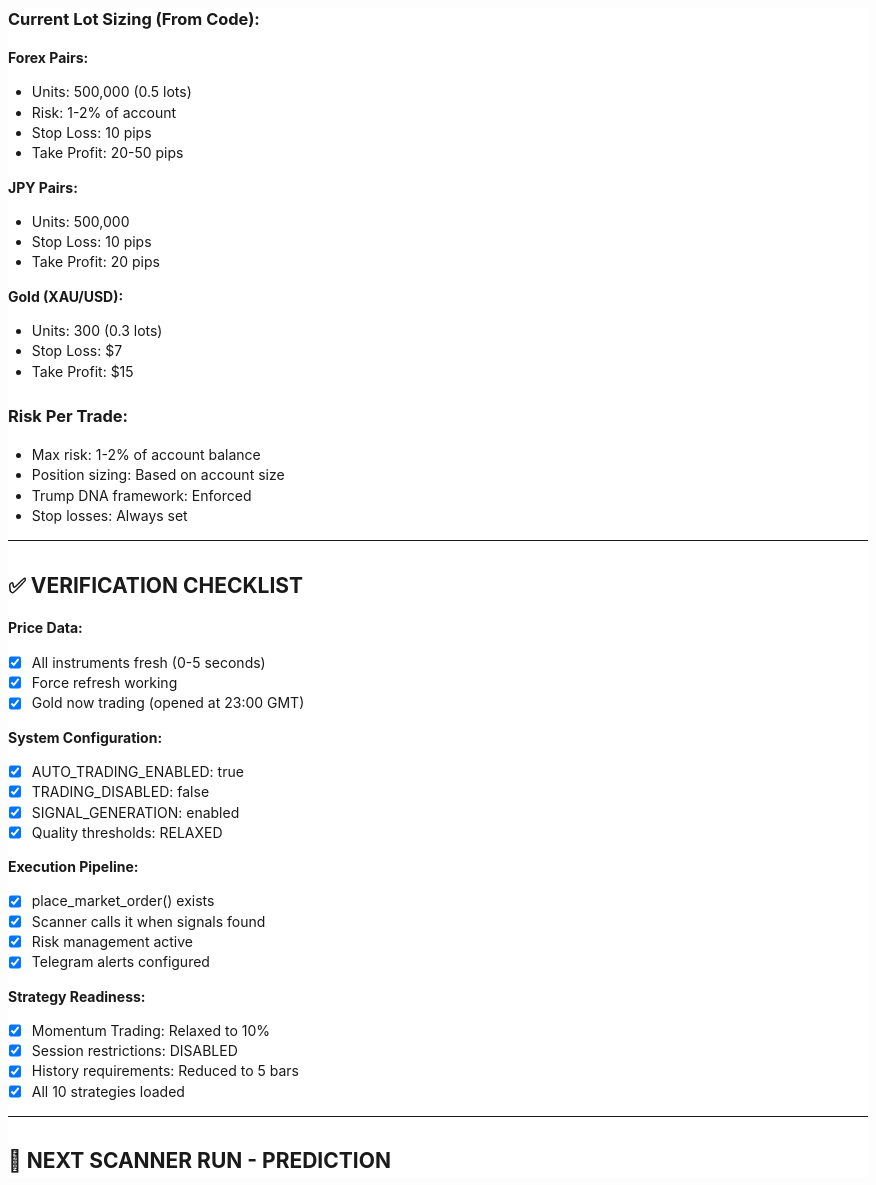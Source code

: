### **Current Lot Sizing (From Code):**

**Forex Pairs:**
- Units: 500,000 (0.5 lots)
- Risk: 1-2% of account
- Stop Loss: 10 pips
- Take Profit: 20-50 pips

**JPY Pairs:**
- Units: 500,000
- Stop Loss: 10 pips  
- Take Profit: 20 pips

**Gold (XAU/USD):**
- Units: 300 (0.3 lots)
- Stop Loss: $7
- Take Profit: $15

### **Risk Per Trade:**
- Max risk: 1-2% of account balance
- Position sizing: Based on account size
- Trump DNA framework: Enforced
- Stop losses: Always set

---

## ✅ **VERIFICATION CHECKLIST**

**Price Data:**
- [x] All instruments fresh (0-5 seconds)
- [x] Force refresh working
- [x] Gold now trading (opened at 23:00 GMT)

**System Configuration:**
- [x] AUTO_TRADING_ENABLED: true
- [x] TRADING_DISABLED: false
- [x] SIGNAL_GENERATION: enabled
- [x] Quality thresholds: RELAXED

**Execution Pipeline:**
- [x] place_market_order() exists
- [x] Scanner calls it when signals found
- [x] Risk management active
- [x] Telegram alerts configured

**Strategy Readiness:**
- [x] Momentum Trading: Relaxed to 10%
- [x] Session restrictions: DISABLED
- [x] History requirements: Reduced to 5 bars
- [x] All 10 strategies loaded

---

## 🎯 **NEXT SCANNER RUN - PREDICTION**
